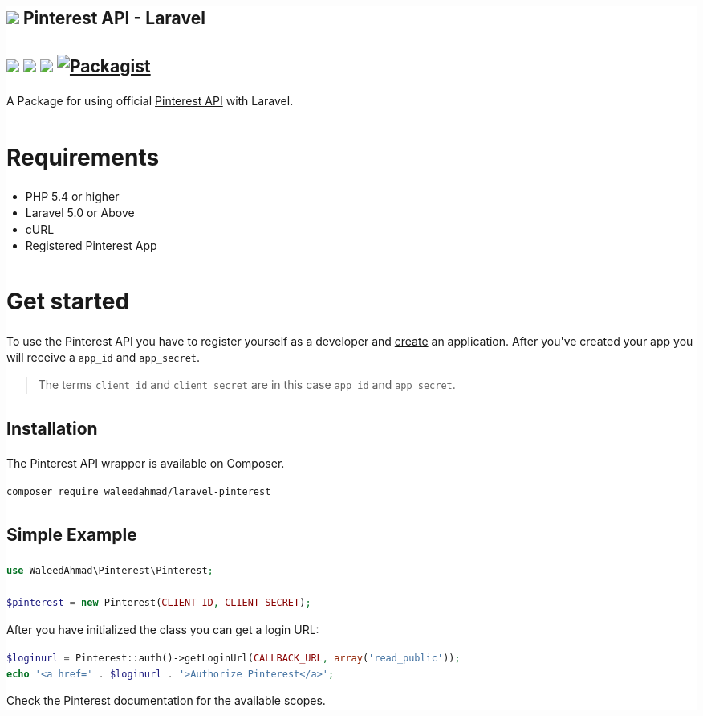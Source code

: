 ## ![](http://i.imgur.com/cacgQlq.png)  Pinterest API - Laravel

[![](https://travis-ci.org/WaleedAhmad/Pinterest-API-PHP.svg)](https://travis-ci.org/WaleedAhmad/Pinterest-API-PHP)
[![](https://img.shields.io/scrutinizer/g/WaleedAhmad/Pinterest-API-PHP.svg)](https://scrutinizer-ci.com/g/WaleedAhmad/Pinterest-API-PHP/?branch=master)
[![](https://img.shields.io/scrutinizer/coverage/g/WaleedAhmad/Pinterest-API-PHP.svg)](https://scrutinizer-ci.com/g/WaleedAhmad/Pinterest-API-PHP/?branch=master)
[![Packagist](https://img.shields.io/packagist/v/WaleedAhmad/pinterest-api-php.svg)](https://packagist.org/packages/WaleedAhmad/pinterest-api-php)
-------------------

A Package for using official [Pinterest API](https://dev.pinterest.com) with Laravel.

# Requirements
- PHP 5.4 or higher
- Laravel 5.0 or Above
- cURL
- Registered Pinterest App

# Get started
To use the Pinterest API you have to register yourself as a developer and [create](https://dev.pinterest.com/apps/) an application. After you've created your app you will receive a `app_id` and `app_secret`.

> The terms `client_id` and `client_secret` are in this case `app_id` and `app_secret`.

## Installation
The Pinterest API wrapper is available on Composer.

```
composer require waleedahmad/laravel-pinterest
```

## Simple Example
```php
use WaleedAhmad\Pinterest\Pinterest;

$pinterest = new Pinterest(CLIENT_ID, CLIENT_SECRET);
```

After you have initialized the class you can get a login URL:

```php
$loginurl = Pinterest::auth()->getLoginUrl(CALLBACK_URL, array('read_public'));
echo '<a href=' . $loginurl . '>Authorize Pinterest</a>';
```

Check the [Pinterest documentation](https://dev.pinterest.com/docs/api/overview/#scopes) for the available scopes.
